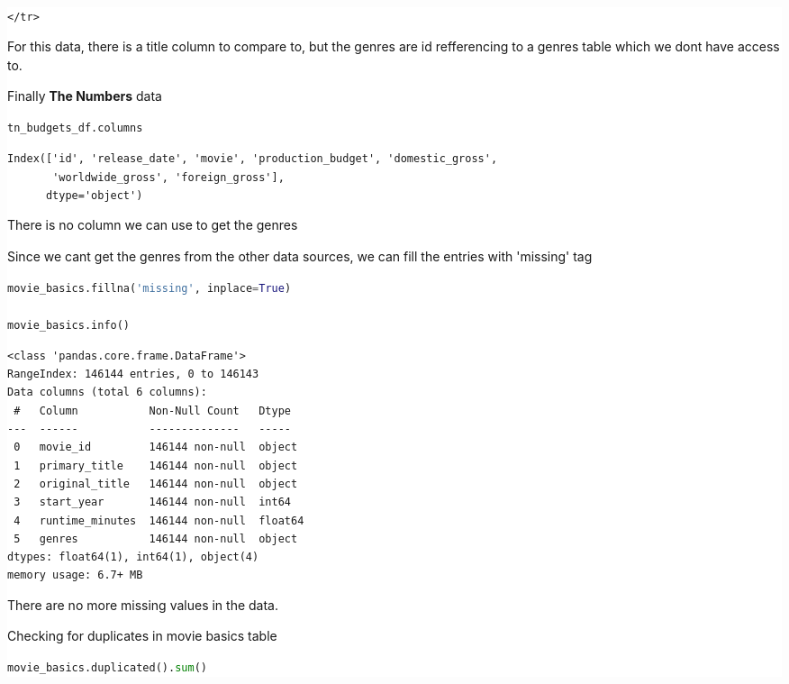     </tr>
  </tbody>
</table>
</div>



For this data, there is a title column to compare to, but the genres are id refferencing to a genres table which we dont have access to.



Finally **The Numbers** data


```python
tn_budgets_df.columns
```




    Index(['id', 'release_date', 'movie', 'production_budget', 'domestic_gross',
           'worldwide_gross', 'foreign_gross'],
          dtype='object')



There is no column we can use to get the genres

Since we cant get the genres from the other data sources, we can fill the entries with 'missing' tag


```python
movie_basics.fillna('missing', inplace=True)

movie_basics.info()
```

    <class 'pandas.core.frame.DataFrame'>
    RangeIndex: 146144 entries, 0 to 146143
    Data columns (total 6 columns):
     #   Column           Non-Null Count   Dtype  
    ---  ------           --------------   -----  
     0   movie_id         146144 non-null  object 
     1   primary_title    146144 non-null  object 
     2   original_title   146144 non-null  object 
     3   start_year       146144 non-null  int64  
     4   runtime_minutes  146144 non-null  float64
     5   genres           146144 non-null  object 
    dtypes: float64(1), int64(1), object(4)
    memory usage: 6.7+ MB
    

There are no more missing values in the data.

Checking for duplicates in movie basics table


```python
movie_basics.duplicated().sum()
```

